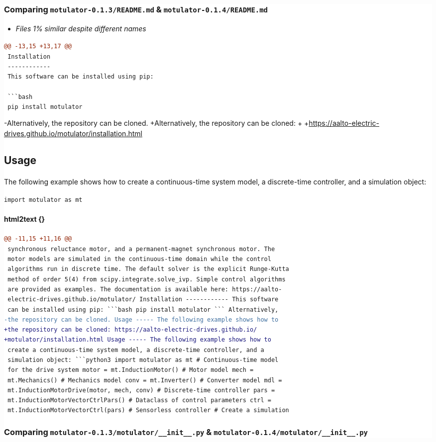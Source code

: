 
### Comparing `motulator-0.1.3/README.md` & `motulator-0.1.4/README.md`

 * *Files 1% similar despite different names*

```diff
@@ -13,15 +13,17 @@
 Installation
 ------------
 This software can be installed using pip: 
 
 ```bash
 pip install motulator
 ```
-Alternatively, the repository can be cloned.
+Alternatively, the repository can be cloned:
+
+https://aalto-electric-drives.github.io/motulator/installation.html
 
 Usage
 -----
 The following example shows how to create a continuous-time system model, a discrete-time controller, and a simulation object:
 ```python3
 import motulator as mt
```

#### html2text {}

```diff
@@ -11,15 +11,16 @@
 synchronous reluctance motor, and a permanent-magnet synchronous motor. The
 motor models are simulated in the continuous-time domain while the control
 algorithms run in discrete time. The default solver is the explicit Runge-Kutta
 method of order 5(4) from scipy.integrate.solve_ivp. Simple control algorithms
 are provided as examples. The documentation is available here: https://aalto-
 electric-drives.github.io/motulator/ Installation ------------ This software
 can be installed using pip: ```bash pip install motulator ``` Alternatively,
-the repository can be cloned. Usage ----- The following example shows how to
+the repository can be cloned: https://aalto-electric-drives.github.io/
+motulator/installation.html Usage ----- The following example shows how to
 create a continuous-time system model, a discrete-time controller, and a
 simulation object: ```python3 import motulator as mt # Continuous-time model
 for the drive system motor = mt.InductionMotor() # Motor model mech =
 mt.Mechanics() # Mechanics model conv = mt.Inverter() # Converter model mdl =
 mt.InductionMotorDrive(motor, mech, conv) # Discrete-time controller pars =
 mt.InductionMotorVectorCtrlPars() # Dataclass of control parameters ctrl =
 mt.InductionMotorVectorCtrl(pars) # Sensorless controller # Create a simulation
```

### Comparing `motulator-0.1.3/motulator/__init__.py` & `motulator-0.1.4/motulator/__init__.py`
